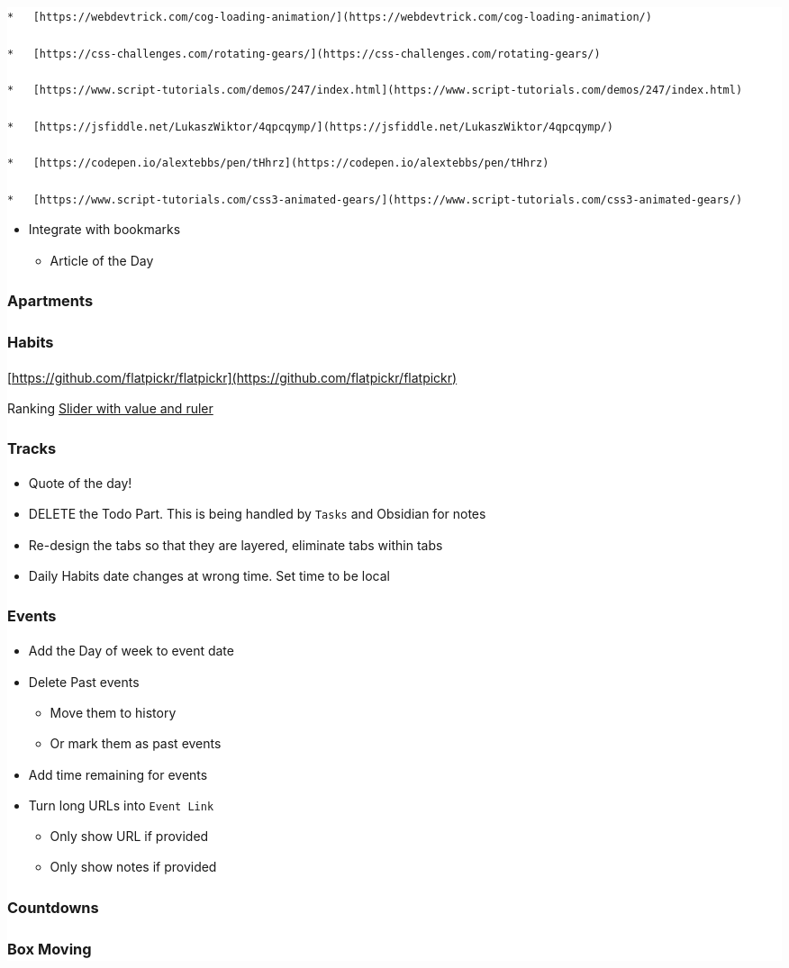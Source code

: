     *   [https://webdevtrick.com/cog-loading-animation/](https://webdevtrick.com/cog-loading-animation/)

    *   [https://css-challenges.com/rotating-gears/](https://css-challenges.com/rotating-gears/)

    *   [https://www.script-tutorials.com/demos/247/index.html](https://www.script-tutorials.com/demos/247/index.html)

    *   [https://jsfiddle.net/LukaszWiktor/4qpcqymp/](https://jsfiddle.net/LukaszWiktor/4qpcqymp/)

    *   [https://codepen.io/alextebbs/pen/tHhrz](https://codepen.io/alextebbs/pen/tHhrz)

    *   [https://www.script-tutorials.com/css3-animated-gears/](https://www.script-tutorials.com/css3-animated-gears/)

*   Integrate with bookmarks

    *   Article of the Day

### Apartments

### Habits

[https://github.com/flatpickr/flatpickr](https://github.com/flatpickr/flatpickr)

Ranking [Slider with value and ruler](https://codepen.io/thebabydino/pen/RwjWrKz)

### Tracks

*   Quote of the day!

*   DELETE the Todo Part. This is being handled by `Tasks` and Obsidian for notes

*   Re-design the tabs so that they are layered, eliminate tabs within tabs

*   Daily Habits date changes at wrong time. Set time to be local

### Events

*   Add the Day of week to event date

*   Delete Past events

    *   Move them to history

    *   Or mark them as past events

*   Add time remaining for events

*   Turn long URLs into `Event Link`

    *   Only show URL if provided

    *   Only show notes if provided

### Countdowns

### Box Moving
